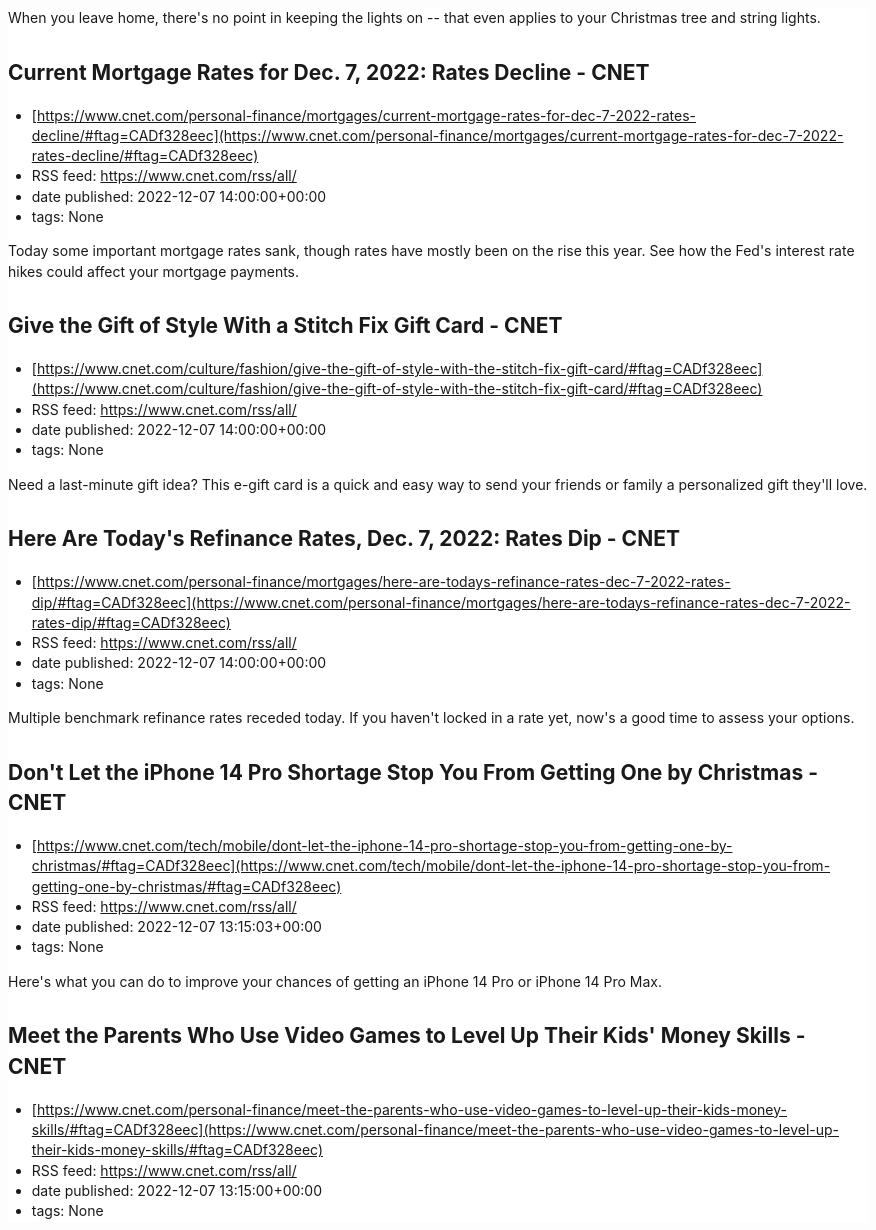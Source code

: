 When you leave home, there's no point in keeping the lights on -- that even applies to your Christmas tree and string lights.

## Current Mortgage Rates for Dec. 7, 2022: Rates Decline     - CNET
 - [https://www.cnet.com/personal-finance/mortgages/current-mortgage-rates-for-dec-7-2022-rates-decline/#ftag=CADf328eec](https://www.cnet.com/personal-finance/mortgages/current-mortgage-rates-for-dec-7-2022-rates-decline/#ftag=CADf328eec)
 - RSS feed: https://www.cnet.com/rss/all/
 - date published: 2022-12-07 14:00:00+00:00
 - tags: None

Today some important mortgage rates sank, though rates have mostly been on the rise this year. See how the Fed's interest rate hikes could affect your mortgage payments.

## Give the Gift of Style With a Stitch Fix Gift Card     - CNET
 - [https://www.cnet.com/culture/fashion/give-the-gift-of-style-with-the-stitch-fix-gift-card/#ftag=CADf328eec](https://www.cnet.com/culture/fashion/give-the-gift-of-style-with-the-stitch-fix-gift-card/#ftag=CADf328eec)
 - RSS feed: https://www.cnet.com/rss/all/
 - date published: 2022-12-07 14:00:00+00:00
 - tags: None

Need a last-minute gift idea? This e-gift card is a quick and easy way to send your friends or family a personalized gift they'll love.

## Here Are Today's Refinance Rates, Dec. 7, 2022: Rates Dip     - CNET
 - [https://www.cnet.com/personal-finance/mortgages/here-are-todays-refinance-rates-dec-7-2022-rates-dip/#ftag=CADf328eec](https://www.cnet.com/personal-finance/mortgages/here-are-todays-refinance-rates-dec-7-2022-rates-dip/#ftag=CADf328eec)
 - RSS feed: https://www.cnet.com/rss/all/
 - date published: 2022-12-07 14:00:00+00:00
 - tags: None

Multiple benchmark refinance rates receded today. If you haven't locked in a rate yet, now's a good time to assess your options.

## Don't Let the iPhone 14 Pro Shortage Stop You From Getting One by Christmas     - CNET
 - [https://www.cnet.com/tech/mobile/dont-let-the-iphone-14-pro-shortage-stop-you-from-getting-one-by-christmas/#ftag=CADf328eec](https://www.cnet.com/tech/mobile/dont-let-the-iphone-14-pro-shortage-stop-you-from-getting-one-by-christmas/#ftag=CADf328eec)
 - RSS feed: https://www.cnet.com/rss/all/
 - date published: 2022-12-07 13:15:03+00:00
 - tags: None

Here's what you can do to improve your chances of getting an iPhone 14 Pro or iPhone 14 Pro Max.

## Meet the Parents Who Use Video Games to Level Up Their Kids' Money Skills     - CNET
 - [https://www.cnet.com/personal-finance/meet-the-parents-who-use-video-games-to-level-up-their-kids-money-skills/#ftag=CADf328eec](https://www.cnet.com/personal-finance/meet-the-parents-who-use-video-games-to-level-up-their-kids-money-skills/#ftag=CADf328eec)
 - RSS feed: https://www.cnet.com/rss/all/
 - date published: 2022-12-07 13:15:00+00:00
 - tags: None
